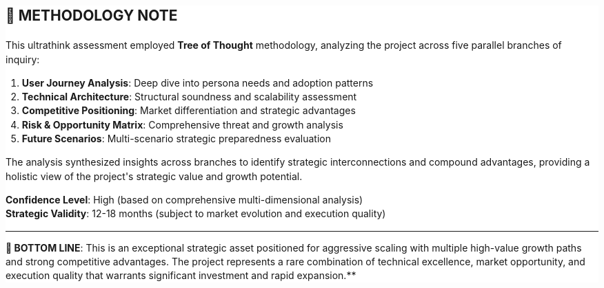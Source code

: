 
## 🧠 METHODOLOGY NOTE

This ultrathink assessment employed **Tree of Thought** methodology, analyzing the project across five parallel branches of inquiry:

1. **User Journey Analysis**: Deep dive into persona needs and adoption patterns
2. **Technical Architecture**: Structural soundness and scalability assessment  
3. **Competitive Positioning**: Market differentiation and strategic advantages
4. **Risk & Opportunity Matrix**: Comprehensive threat and growth analysis
5. **Future Scenarios**: Multi-scenario strategic preparedness evaluation

The analysis synthesized insights across branches to identify strategic interconnections and compound advantages, providing a holistic view of the project's strategic value and growth potential.

**Confidence Level**: High (based on comprehensive multi-dimensional analysis)  
**Strategic Validity**: 12-18 months (subject to market evolution and execution quality)

---

**🎯 BOTTOM LINE**: This is an exceptional strategic asset positioned for aggressive scaling with multiple high-value growth paths and strong competitive advantages. The project represents a rare combination of technical excellence, market opportunity, and execution quality that warrants significant investment and rapid expansion.**